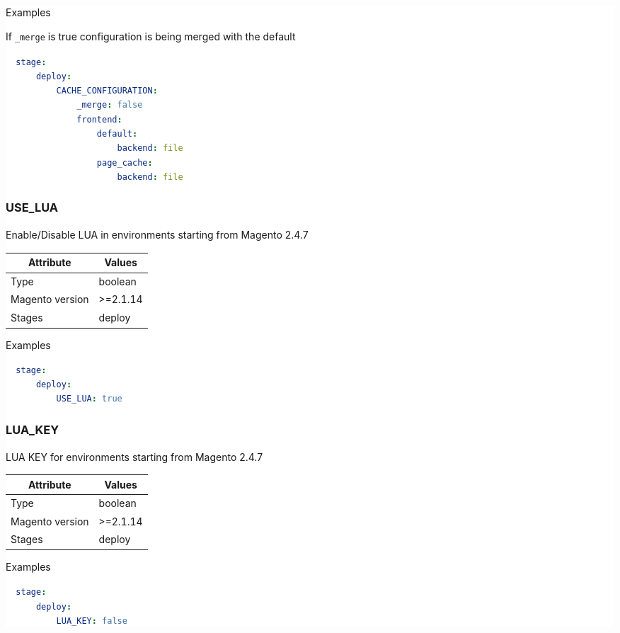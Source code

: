 Examples

If `_merge` is true configuration is being merged with the default

```yaml
  stage:
      deploy:
          CACHE_CONFIGURATION:
              _merge: false
              frontend:
                  default:
                      backend: file
                  page_cache:
                      backend: file

```

### USE_LUA

Enable/Disable LUA in environments starting from Magento 2.4.7

|Attribute|Values|
|---|---|
|Type|boolean|
|Magento version|\>=2.1.14|
|Stages|deploy|

Examples

```yaml
  stage:
      deploy:
          USE_LUA: true

```

### LUA_KEY

LUA KEY for environments starting from Magento 2.4.7

|Attribute|Values|
|---|---|
|Type|boolean|
|Magento version|\>=2.1.14|
|Stages|deploy|

Examples

```yaml
  stage:
      deploy:
          LUA_KEY: false

```
